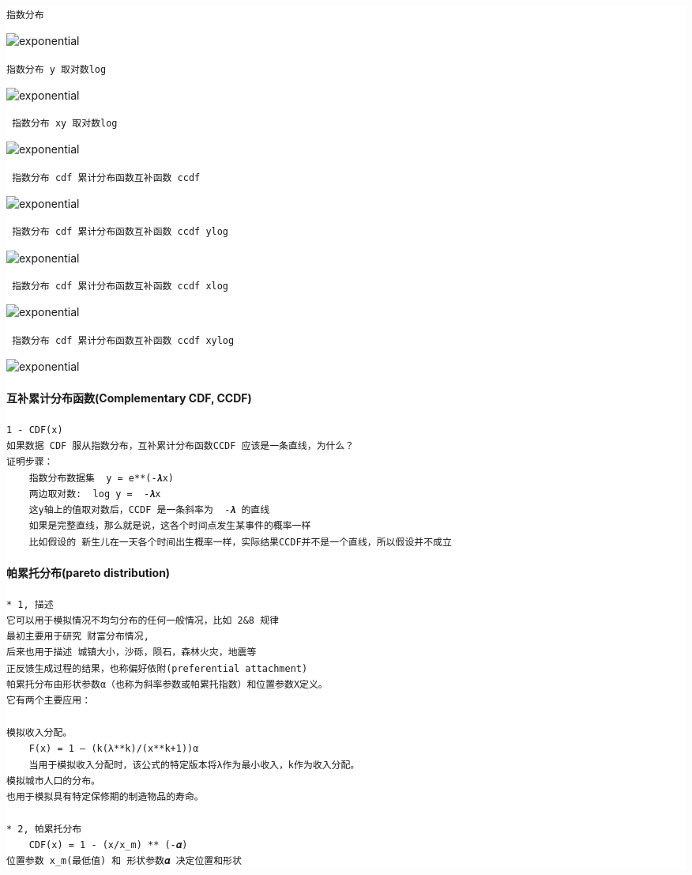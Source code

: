     指数分布   
   ![exponential](./DiscriPng/Exponential_distribution_cdf.png "5 thousands exponential distribution cdf")
   
    指数分布 y 取对数log  
   ![exponential](./DiscriPng/Exponential_distribution_cdf_ylog.png "5 thousands exponential distribution cdf ylog")
   
     指数分布 xy 取对数log  
   ![exponential](./DiscriPng/Exponential_distribution_cdf_xylog.png "5 thousands exponential distribution cdf xy log")
   
     指数分布 cdf 累计分布函数互补函数 ccdf 
   ![exponential](./DiscriPng/Exponential_distribution_ccdf.png "5 thousands exponential distribution ccdf")
    
     指数分布 cdf 累计分布函数互补函数 ccdf ylog
   ![exponential](./DiscriPng/Exponential_distribution_ccdf_ylog.png "5 thousands exponential distribution ccdf ylog")
   
     指数分布 cdf 累计分布函数互补函数 ccdf xlog
   ![exponential](./DiscriPng/Exponential_distribution_ccdf_xlog.png "5 thousands exponential distribution ccdf xlog")
   
     指数分布 cdf 累计分布函数互补函数 ccdf xylog
   ![exponential](./DiscriPng/Exponential_distribution_ccdf_xylog.png "5 thousands exponential distribution ccdf xylog")
   
     
    
#### 互补累计分布函数(Complementary CDF, CCDF)
    1 - CDF(x)
    如果数据 CDF 服从指数分布，互补累计分布函数CCDF 应该是一条直线，为什么？
    证明步骤：
        指数分布数据集  y = e**(-𝝀x)
        两边取对数:  log y =  -𝝀x
        这y轴上的值取对数后，CCDF 是一条斜率为  -𝝀 的直线
        如果是完整直线，那么就是说，这各个时间点发生某事件的概率一样
        比如假设的 新生儿在一天各个时间出生概率一样，实际结果CCDF并不是一个直线，所以假设并不成立

#### 帕累托分布(pareto distribution)
    * 1, 描述
    它可以用于模拟情况不均匀分布的任何一般情况，比如 2&8 规律
    最初主要用于研究 财富分布情况,
    后来也用于描述 城镇大小，沙砾，陨石，森林火灾，地震等
    正反馈生成过程的结果，也称偏好依附(preferential attachment)
    帕累托分布由形状参数α（也称为斜率参数或帕累托指数）和位置参数X定义。
    它有两个主要应用：

    模拟收入分配。
        F(x) = 1 – (k(λ**k)/(x**k+1))α
        当用于模拟收入分配时，该公式的特定版本将λ作为最小收入，k作为收入分配。
    模拟城市人口的分布。
    也用于模拟具有特定保修期的制造物品的寿命。

    * 2, 帕累托分布 
        CDF(x) = 1 - (x/x_m) ** (-𝜶) 
    位置参数 x_m(最低值) 和 形状参数𝜶 决定位置和形状
    